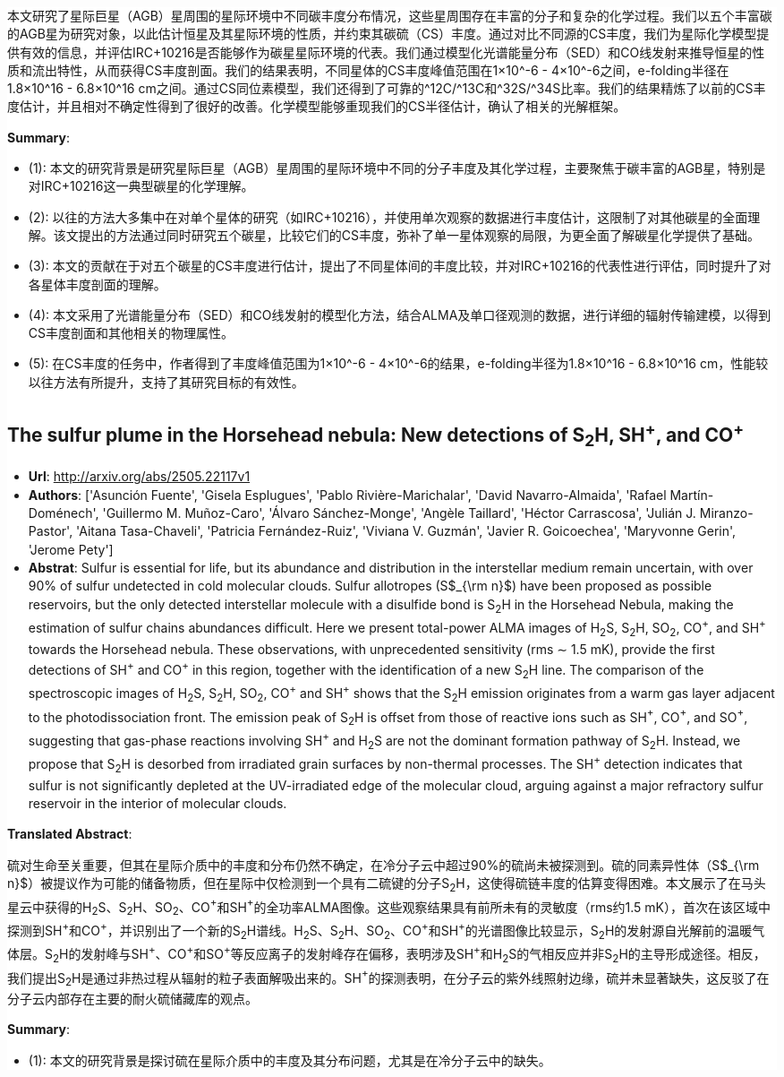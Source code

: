 本文研究了星际巨星（AGB）星周围的星际环境中不同碳丰度分布情况，这些星周围存在丰富的分子和复杂的化学过程。我们以五个丰富碳的AGB星为研究对象，以此估计恒星及其星际环境的性质，并约束其碳硫（CS）丰度。通过对比不同源的CS丰度，我们为星际化学模型提供有效的信息，并评估IRC+10216是否能够作为碳星星际环境的代表。我们通过模型化光谱能量分布（SED）和CO线发射来推导恒星的性质和流出特性，从而获得CS丰度剖面。我们的结果表明，不同星体的CS丰度峰值范围在1×10^-6 - 4×10^-6之间，e-folding半径在1.8×10^16 - 6.8×10^16 cm之间。通过CS同位素模型，我们还得到了可靠的^12C/^13C和^32S/^34S比率。我们的结果精炼了以前的CS丰度估计，并且相对不确定性得到了很好的改善。化学模型能够重现我们的CS半径估计，确认了相关的光解框架。

**Summary**:

- (1): 本文的研究背景是研究星际巨星（AGB）星周围的星际环境中不同的分子丰度及其化学过程，主要聚焦于碳丰富的AGB星，特别是对IRC+10216这一典型碳星的化学理解。

- (2): 以往的方法大多集中在对单个星体的研究（如IRC+10216），并使用单次观察的数据进行丰度估计，这限制了对其他碳星的全面理解。该文提出的方法通过同时研究五个碳星，比较它们的CS丰度，弥补了单一星体观察的局限，为更全面了解碳星化学提供了基础。

- (3): 本文的贡献在于对五个碳星的CS丰度进行估计，提出了不同星体间的丰度比较，并对IRC+10216的代表性进行评估，同时提升了对各星体丰度剖面的理解。

- (4): 本文采用了光谱能量分布（SED）和CO线发射的模型化方法，结合ALMA及单口径观测的数据，进行详细的辐射传输建模，以得到CS丰度剖面和其他相关的物理属性。

- (5): 在CS丰度的任务中，作者得到了丰度峰值范围为1×10^-6 - 4×10^-6的结果，e-folding半径为1.8×10^16 - 6.8×10^16 cm，性能较以往方法有所提升，支持了其研究目标的有效性。


## The sulfur plume in the Horsehead nebula: New detections of S$_2$H, SH$^+$, and CO$^+$
- **Url**: http://arxiv.org/abs/2505.22117v1
- **Authors**: ['Asunción Fuente', 'Gisela Esplugues', 'Pablo Rivière-Marichalar', 'David Navarro-Almaida', 'Rafael Martín-Doménech', 'Guillermo M. Muñoz-Caro', 'Álvaro Sánchez-Monge', 'Angèle Taillard', 'Héctor Carrascosa', 'Julián J. Miranzo-Pastor', 'Aitana Tasa-Chaveli', 'Patricia Fernández-Ruiz', 'Viviana V. Guzmán', 'Javier R. Goicoechea', 'Maryvonne Gerin', 'Jerome Pety']
- **Abstrat**: Sulfur is essential for life, but its abundance and distribution in the interstellar medium remain uncertain, with over 90% of sulfur undetected in cold molecular clouds. Sulfur allotropes (S$_{\rm n}$) have been proposed as possible reservoirs, but the only detected interstellar molecule with a disulfide bond is S$_2$H in the Horsehead Nebula, making the estimation of sulfur chains abundances difficult. Here we present total-power ALMA images of H$_2$S, S$_2$H, SO$_2$, CO$^+$, and SH$^+$ towards the Horsehead nebula. These observations, with unprecedented sensitivity (rms $\sim$ 1.5 mK), provide the first detections of SH$^+$ and CO$^+$ in this region, together with the identification of a new S$_2$H line. The comparison of the spectroscopic images of H$_2$S, S$_2$H, SO$_2$, CO$^+$ and SH$^+$ shows that the S$_2$H emission originates from a warm gas layer adjacent to the photodissociation front. The emission peak of S$_2$H is offset from those of reactive ions such as SH$^+$, CO$^+$, and SO$^+$, suggesting that gas-phase reactions involving SH$^+$ and H$_2$S are not the dominant formation pathway of S$_2$H. Instead, we propose that S$_2$H is desorbed from irradiated grain surfaces by non-thermal processes. The SH$^+$ detection indicates that sulfur is not significantly depleted at the UV-irradiated edge of the molecular cloud, arguing against a major refractory sulfur reservoir in the interior of molecular clouds.


**Translated Abstract**: 

硫对生命至关重要，但其在星际介质中的丰度和分布仍然不确定，在冷分子云中超过90%的硫尚未被探测到。硫的同素异性体（S$_{\rm n}$）被提议作为可能的储备物质，但在星际中仅检测到一个具有二硫键的分子S$_2$H，这使得硫链丰度的估算变得困难。本文展示了在马头星云中获得的H$_2$S、S$_2$H、SO$_2$、CO$^+$和SH$^+$的全功率ALMA图像。这些观察结果具有前所未有的灵敏度（rms约1.5 mK），首次在该区域中探测到SH$^+$和CO$^+$，并识别出了一个新的S$_2$H谱线。H$_2$S、S$_2$H、SO$_2$、CO$^+$和SH$^+$的光谱图像比较显示，S$_2$H的发射源自光解前的温暖气体层。S$_2$H的发射峰与SH$^+$、CO$^+$和SO$^+$等反应离子的发射峰存在偏移，表明涉及SH$^+$和H$_2$S的气相反应并非S$_2$H的主导形成途径。相反，我们提出S$_2$H是通过非热过程从辐射的粒子表面解吸出来的。SH$^+$的探测表明，在分子云的紫外线照射边缘，硫并未显著缺失，这反驳了在分子云内部存在主要的耐火硫储藏库的观点。

**Summary**:

- (1): 本文的研究背景是探讨硫在星际介质中的丰度及其分布问题，尤其是在冷分子云中的缺失。
